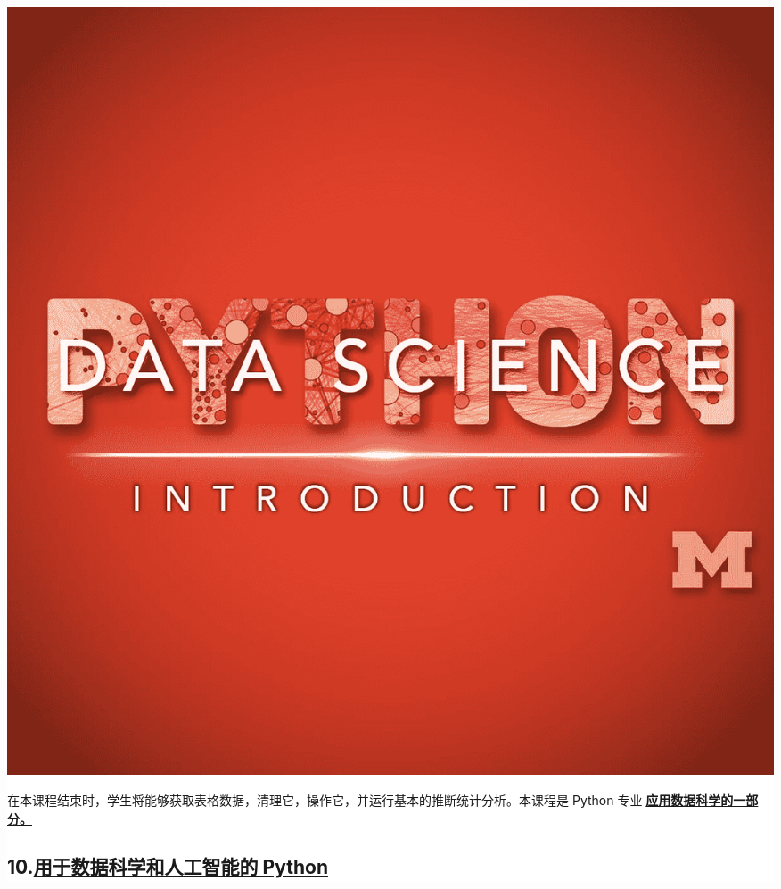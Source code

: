 [![](img/955c08434b715e2943b8002b82205744.png)](https://coursera.pxf.io/c/3294490/1164545/14726?u=https%3A%2F%2Fwww.coursera.org%2Flearn%2Fpython-data-analysis)

在本课程结束时，学生将能够获取表格数据，清理它，操作它，并运行基本的推断统计分析。本课程是 Python 专业 [**应用数据科学的一部分。**](https://coursera.pxf.io/c/3294490/1164545/14726?u=https%3A%2F%2Fwww.coursera.org%2Fspecializations%2Fapplied-data-science)

## 10.[用于数据科学和人工智能的 Python](https://coursera.pxf.io/c/3294490/1164545/14726?u=https%3A%2F%2Fwww.coursera.org%2Flearn%2Fpython-for-applied-data-science-ai)
